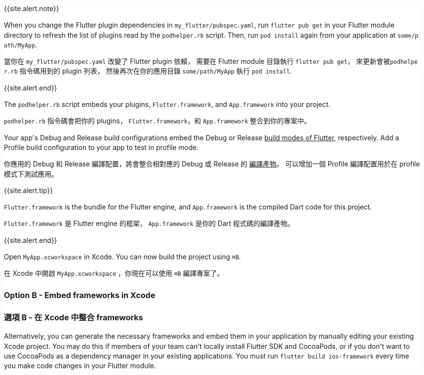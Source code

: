 {{site.alert.note}}

  When you change the Flutter plugin dependencies in
  `my_flutter/pubspec.yaml`, run `flutter pub get`
  in your Flutter module directory to refresh the list
  of plugins read by the `podhelper.rb` script.
  Then, run `pod install` again from
  your application at `some/path/MyApp`.

  當你在 `my_flutter/pubspec.yaml` 改變了 Flutter plugin 依賴，
  需要在 Flutter module 目錄執行 `flutter pub get`，
  來更新會被`podhelper.rb` 指令碼用到的 plugin 列表，
  然後再次在你的應用目錄 `some/path/MyApp` 執行 `pod install`.

{{site.alert.end}}

</li>
</ol>

The `podhelper.rb` script embeds your plugins,
`Flutter.framework`, and `App.framework` into your project.

`podhelper.rb` 指令碼會把你的 plugins，
`Flutter.framework`，和 `App.framework` 整合到你的專案中。

Your app's Debug and Release build configurations embed
the Debug or Release [build modes of Flutter][], respectively.
Add a Profile build configuration
to your app to test in profile mode.

你應用的 Debug 和 Release 編譯配置，將會整合相對應的
Debug 或 Release 的 [編譯產物][build modes of Flutter]。
可以增加一個 Profile 編譯配置用於在 profile 模式下測試應用。

{{site.alert.tip}}

  `Flutter.framework` is the bundle for the Flutter engine,
  and `App.framework` is the compiled Dart code for this project.

  `Flutter.framework` 是 Flutter engine 的框架，
  `App.framework` 是你的 Dart 程式碼的編譯產物。

{{site.alert.end}}

Open `MyApp.xcworkspace` in Xcode.
You can now build the project using `⌘B`.

在 Xcode 中開啟 `MyApp.xcworkspace` ，你現在可以使用 `⌘B` 編譯專案了。

### Option B - Embed frameworks in Xcode

### 選項 B - 在 Xcode 中整合 frameworks

Alternatively, you can generate the necessary frameworks
and embed them in your application by manually editing
your existing Xcode project. You may do this if members of your
team can't locally install Flutter SDK and CocoaPods,
or if you don't want to use CocoaPods
as a dependency manager in your existing applications.
You must run `flutter build ios-framework`
every time you make code changes in your Flutter module.


[add_to_app code samples]: {{site.github}}/flutter/samples/tree/main/add_to_app
[add a Flutter screen]: {{site.url}}/development/add-to-app/ios/add-flutter-screen
[Android Studio/IntelliJ]: {{site.url}}/development/tools/android-studio
[build modes of Flutter]: {{site.url}}/testing/build-modes
[embed the frameworks]: {{site.url}}/development/add-to-app/ios/project-setup#embed-the-frameworks
[CocoaPods]: https://cocoapods.org/
[CocoaPods getting started guide]: https://guides.cocoapods.org/using/using-cocoapods.html
[debugging functionalities such as hot-reload and DevTools]: {{site.url}}/development/add-to-app/debugging
[Embed with CocoaPods and Flutter tools]: #option-a---embed-with-cocoapods-and-the-flutter-sdk
[increases your app size]: {{site.url}}/resources/faq#how-big-is-the-flutter-engine
[macOS system requirements for Flutter]: {{site.url}}/get-started/install/macos#system-requirements
[On iOS 14 and higher]: {{site.apple-dev}}/news/?id=0oi77447
[Podfile target]: https://guides.cocoapods.org/syntax/podfile.html#target
[static or dynamic frameworks]: {{site.so}}/questions/32591878/ios-is-it-a-static-or-a-dynamic-framework
[VS Code]: {{site.url}}/development/tools/vs-code
[XCFrameworks]: {{site.apple-dev}}/documentation/xcode_release_notes/xcode_11_release_notes
[Xcode installed]: {{site.url}}/get-started/install/macos#install-xcode